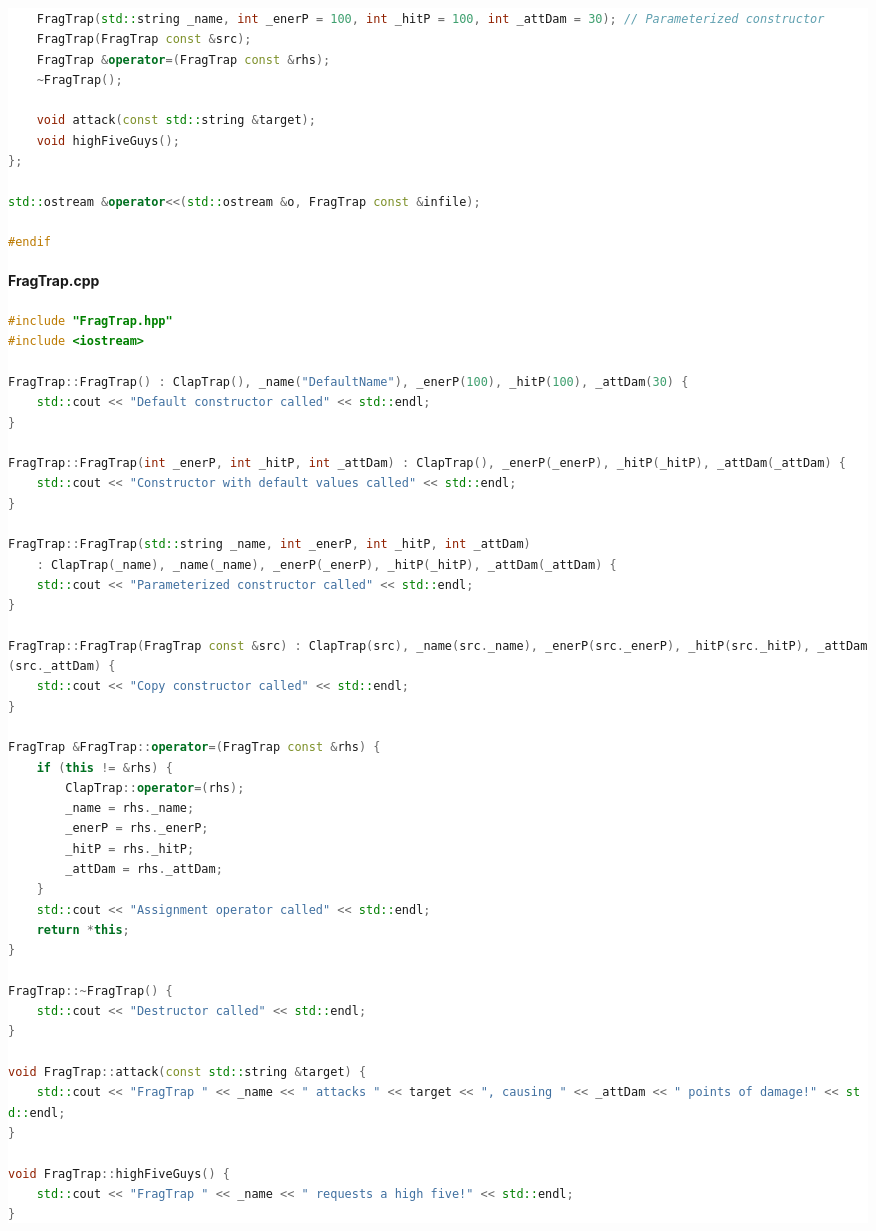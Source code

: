 ```cpp
    FragTrap(std::string _name, int _enerP = 100, int _hitP = 100, int _attDam = 30); // Parameterized constructor
    FragTrap(FragTrap const &src);
    FragTrap &operator=(FragTrap const &rhs);
    ~FragTrap();

    void attack(const std::string &target);
    void highFiveGuys();
};

std::ostream &operator<<(std::ostream &o, FragTrap const &infile);

#endif
```

#### FragTrap.cpp
```cpp
#include "FragTrap.hpp"
#include <iostream>

FragTrap::FragTrap() : ClapTrap(), _name("DefaultName"), _enerP(100), _hitP(100), _attDam(30) {
    std::cout << "Default constructor called" << std::endl;
}

FragTrap::FragTrap(int _enerP, int _hitP, int _attDam) : ClapTrap(), _enerP(_enerP), _hitP(_hitP), _attDam(_attDam) {
    std::cout << "Constructor with default values called" << std::endl;
}

FragTrap::FragTrap(std::string _name, int _enerP, int _hitP, int _attDam)
    : ClapTrap(_name), _name(_name), _enerP(_enerP), _hitP(_hitP), _attDam(_attDam) {
    std::cout << "Parameterized constructor called" << std::endl;
}

FragTrap::FragTrap(FragTrap const &src) : ClapTrap(src), _name(src._name), _enerP(src._enerP), _hitP(src._hitP), _attDam(src._attDam) {
    std::cout << "Copy constructor called" << std::endl;
}

FragTrap &FragTrap::operator=(FragTrap const &rhs) {
    if (this != &rhs) {
        ClapTrap::operator=(rhs);
        _name = rhs._name;
        _enerP = rhs._enerP;
        _hitP = rhs._hitP;
        _attDam = rhs._attDam;
    }
    std::cout << "Assignment operator called" << std::endl;
    return *this;
}

FragTrap::~FragTrap() {
    std::cout << "Destructor called" << std::endl;
}

void FragTrap::attack(const std::string &target) {
    std::cout << "FragTrap " << _name << " attacks " << target << ", causing " << _attDam << " points of damage!" << std::endl;
}

void FragTrap::highFiveGuys() {
    std::cout << "FragTrap " << _name << " requests a high five!" << std::endl;
}
```